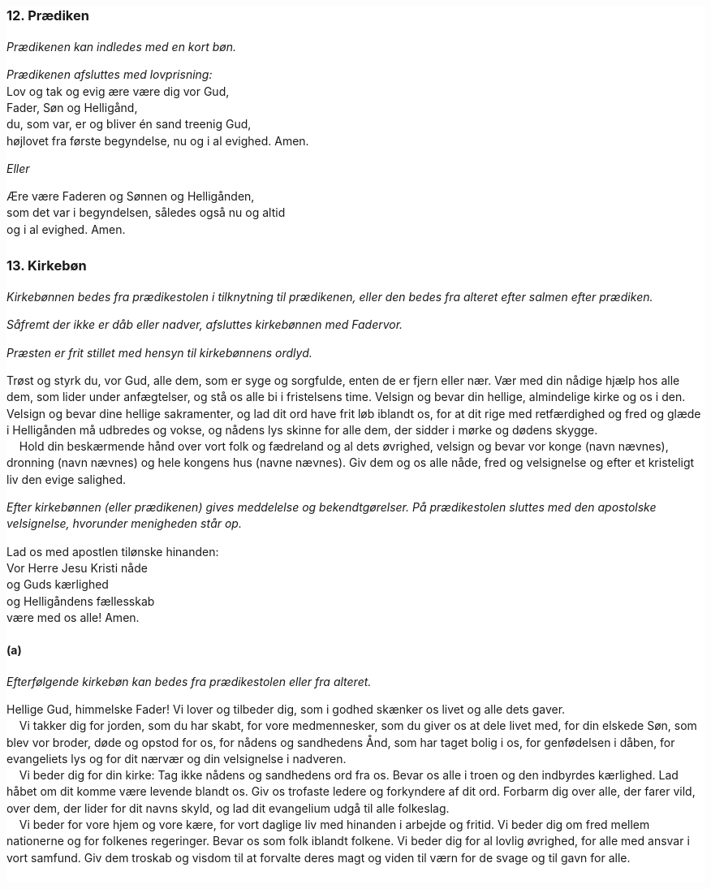 ### 12. Prædiken

*Prædikenen kan indledes med en kort bøn.*

*Prædikenen afsluttes med lovprisning:*  
Lov og tak og evig ære være dig vor Gud,  
Fader, Søn og Helligånd,  
du, som var, er og bliver én sand treenig Gud,  
højlovet fra første begyndelse, nu og i al evighed. Amen.

*Eller*

Ære være Faderen og Sønnen og Helligånden,  
som det var i begyndelsen, således også nu og altid  
og i al evighed. Amen.

### 13. Kirkebøn

*Kirkebønnen bedes fra prædikestolen i tilknytning til prædikenen, eller den bedes fra alteret efter salmen efter prædiken.*

*Såfremt der ikke er dåb eller nadver, afsluttes kirkebønnen med Fadervor.*

*Præsten er frit stillet med hensyn til kirkebønnens ordlyd.*

Trøst og styrk du, vor Gud, alle dem, som er syge og sorgfulde, enten de er fjern eller nær. Vær med din nådige hjælp hos alle dem, som lider under anfægtelser, og stå os alle bi i fristelsens time. Velsign og bevar din hellige, almindelige kirke og os i den. Velsign og bevar dine hellige sakramenter, og lad dit ord have frit løb iblandt os, for at dit rige med retfærdighed og fred og glæde i Helligånden må udbredes og vokse, og nådens lys skinne for alle dem, der sidder i mørke og dødens skygge.  
  &nbsp;&nbsp;&nbsp;
Hold din beskærmende hånd over vort folk og fædreland og al dets øvrighed, velsign og bevar vor konge (navn nævnes), dronning (navn nævnes) og hele kongens hus (navne nævnes). Giv dem og os alle nåde, fred og velsignelse og efter et kristeligt liv den evige salighed.

*Efter kirkebønnen (eller prædikenen) gives meddelelse og bekendtgørelser. På prædikestolen sluttes med den apostolske velsignelse, hvorunder menigheden står op.*

Lad os med apostlen tilønske hinanden:  
Vor Herre Jesu Kristi nåde  
og Guds kærlighed  
og Helligåndens fællesskab  
være med os alle! Amen.

#### (a)

*Efterfølgende kirkebøn kan bedes fra prædikestolen eller fra alteret.*

Hellige Gud, himmelske Fader! Vi lover og tilbeder dig, som i godhed skænker os livet og alle dets gaver.  
  &nbsp;&nbsp;&nbsp;
Vi takker dig for jorden, som du har skabt, for vore medmennesker, som du giver os at dele livet med, for din elskede Søn, som blev vor broder, døde og opstod for os, for nådens og sandhedens Ånd, som har taget bolig i os, for genfødelsen i dåben, for evangeliets lys og for dit nærvær og din velsignelse i nadveren.  
  &nbsp;&nbsp;&nbsp;
Vi beder dig for din kirke: Tag ikke nådens og sandhedens ord fra os. Bevar os alle i troen og den indbyrdes kærlighed. Lad håbet om dit komme være levende blandt os. Giv os trofaste ledere og forkyndere af dit ord. Forbarm dig over alle, der farer vild, over dem, der lider for dit navns skyld, og lad dit evangelium udgå til alle folkeslag.  
  &nbsp;&nbsp;&nbsp;
Vi beder for vore hjem og vore kære, for vort daglige liv med hinanden i arbejde og fritid. Vi beder dig om fred mellem nationerne og for folkenes regeringer. Bevar os som folk iblandt folkene. Vi beder dig for al lovlig øvrighed, for alle med ansvar i vort samfund. Giv dem troskab og visdom til at forvalte deres magt og viden til værn for de svage og til gavn for alle.  
  &nbsp;&nbsp;&nbsp;